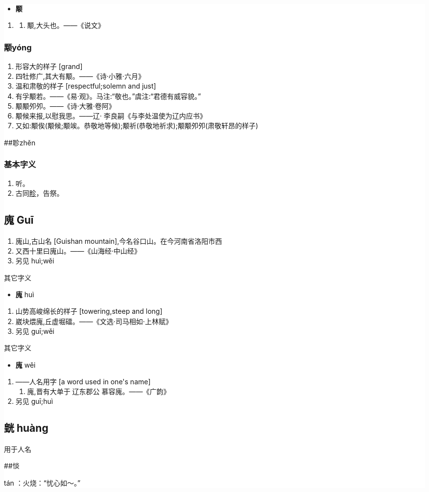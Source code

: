 - **颙**

1. 1. 颙,大头也。——《说文》

###  **颙**yóng

1.   形容大的样子 [grand]
   1. 四牡修广,其大有颙。——《诗·小雅·六月》
2.   温和肃敬的样子 [respectful;solemn and just]
   1. 有孚颙若。——《易·观》。马注:“敬也。”虞注:“君德有威容貌。”
   2. 颙颙夘夘。——《诗·大雅·卷阿》
   3. 颙候来报,以慰我思。——辽· 李良嗣《与李处温使为辽内应书》
3.   又如:颙俟(颙候;颙竢。恭敬地等候);颙祈(恭敬地祈求);颙颙夘夘(肃敬轩昂的样子)



##聄zhěn

### 基本字义

1. 听。
2. 古同[畛](content://mdict.cn/entry/104/畛)，告祭。



## **廆** Guī

1.   廆山,古山名 [Guishan mountain],今名谷口山。在今河南省洛阳市西
   1.  又西十里曰廆山。——《山海经·中山经》
2.   另见 huì;wěi

其它字义

- **廆** huì

1.   山势高峻绵长的样子 [towering,steep and long]
   1. 崴块煨廆,丘虚堀礌。——《文选·司马相如·上林赋》
2.   另见 guī;wěi

其它字义

- **廆** wěi

1. ——人名用字 [a word used in one's name]
   1. 廆,晋有大单于 辽东郡公 慕容廆。——《广韵》
2. 另见 guī;huì



## **皝** huàng

用于人名





##惔

tán ：火烧：“忧心如～。”
